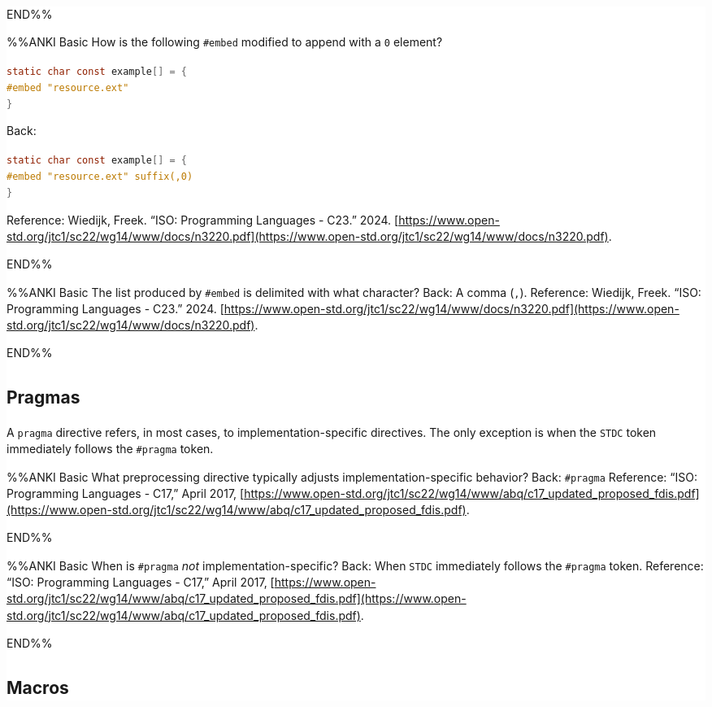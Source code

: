 END%%

%%ANKI
Basic
How is the following `#embed` modified to append with a `0` element?
```c
static char const example[] = {
#embed "resource.ext"
}
```
Back:
```c
static char const example[] = {
#embed "resource.ext" suffix(,0)
}
```
Reference: Wiedijk, Freek. “ISO: Programming Languages - C23.” 2024. [https://www.open-std.org/jtc1/sc22/wg14/www/docs/n3220.pdf](https://www.open-std.org/jtc1/sc22/wg14/www/docs/n3220.pdf).

END%%

%%ANKI
Basic
The list produced by `#embed` is delimited with what character?
Back: A comma (`,`).
Reference: Wiedijk, Freek. “ISO: Programming Languages - C23.” 2024. [https://www.open-std.org/jtc1/sc22/wg14/www/docs/n3220.pdf](https://www.open-std.org/jtc1/sc22/wg14/www/docs/n3220.pdf).

END%%

## Pragmas

A `pragma` directive refers, in most cases, to implementation-specific directives. The only exception is when the `STDC` token immediately follows the `#pragma` token.

%%ANKI
Basic
What preprocessing directive typically adjusts implementation-specific behavior?
Back: `#pragma`
Reference: “ISO: Programming Languages - C17,” April 2017, [https://www.open-std.org/jtc1/sc22/wg14/www/abq/c17_updated_proposed_fdis.pdf](https://www.open-std.org/jtc1/sc22/wg14/www/abq/c17_updated_proposed_fdis.pdf).

END%%

%%ANKI
Basic
When is `#pragma` *not* implementation-specific?
Back: When `STDC` immediately follows the `#pragma` token.
Reference: “ISO: Programming Languages - C17,” April 2017, [https://www.open-std.org/jtc1/sc22/wg14/www/abq/c17_updated_proposed_fdis.pdf](https://www.open-std.org/jtc1/sc22/wg14/www/abq/c17_updated_proposed_fdis.pdf).

END%%

## Macros
